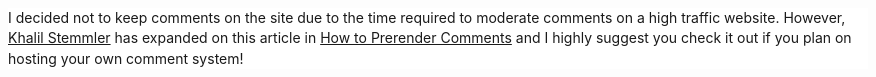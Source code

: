 I decided not to keep comments on the site due to the time required to moderate comments on a high traffic website. However, [Khalil Stemmler](https://khalilstemmler.com/) has expanded on this article in [How to Prerender Comments](https://khalilstemmler.com/articles/gatsbyjs/prerender-comments-for-seo/) and I highly suggest you check it out if you plan on hosting your own comment system!
